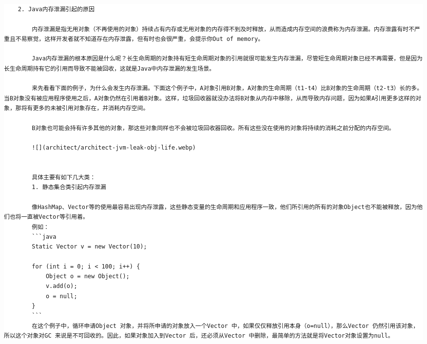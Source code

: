         2. Java内存泄漏引起的原因

            内存泄漏是指无用对象（不再使用的对象）持续占有内存或无用对象的内存得不到及时释放，从而造成内存空间的浪费称为内存泄漏。内存泄露有时不严重且不易察觉，这样开发者就不知道存在内存泄露，但有时也会很严重，会提示你Out of memory。

            Java内存泄漏的根本原因是什么呢？长生命周期的对象持有短生命周期对象的引用就很可能发生内存泄漏，尽管短生命周期对象已经不再需要，但是因为长生命周期持有它的引用而导致不能被回收，这就是Java中内存泄漏的发生场景。

            来先看看下面的例子，为什么会发生内存泄漏。下面这个例子中，A对象引用B对象，A对象的生命周期（t1-t4）比B对象的生命周期（t2-t3）长的多。当B对象没有被应用程序使用之后，A对象仍然在引用着B对象。这样，垃圾回收器就没办法将B对象从内存中移除，从而导致内存问题，因为如果A引用更多这样的对象，那将有更多的未被引用对象存在，并消耗内存空间。

            B对象也可能会持有许多其他的对象，那这些对象同样也不会被垃圾回收器回收。所有这些没在使用的对象将持续的消耗之前分配的内存空间。

            ![](architect/architect-jvm-leak-obj-life.webp)


            具体主要有如下几大类：
            1. 静态集合类引起内存泄漏
            
            像HashMap、Vector等的使用最容易出现内存泄露，这些静态变量的生命周期和应用程序一致，他们所引用的所有的对象Object也不能被释放，因为他们也将一直被Vector等引用着。
            例如：
            ```java
            Static Vector v = new Vector(10);

            for (int i = 0; i < 100; i++) {
                Object o = new Object();
                v.add(o);
                o = null;
            }
            ```
            在这个例子中，循环申请Object 对象，并将所申请的对象放入一个Vector 中，如果仅仅释放引用本身（o=null），那么Vector 仍然引用该对象，所以这个对象对GC 来说是不可回收的。因此，如果对象加入到Vector 后，还必须从Vector 中删除，最简单的方法就是将Vector对象设置为null。
